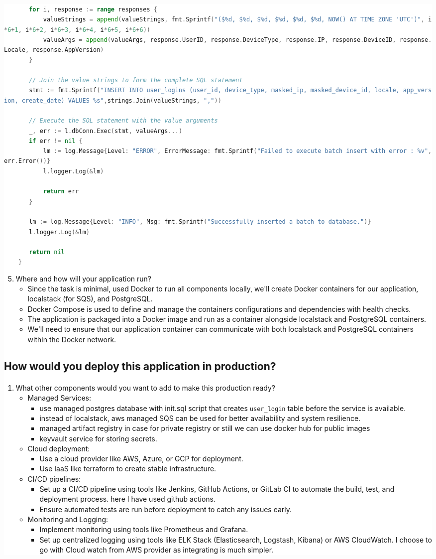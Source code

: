    ```go
          for i, response := range responses {
              valueStrings = append(valueStrings, fmt.Sprintf("($%d, $%d, $%d, $%d, $%d, $%d, NOW() AT TIME ZONE 'UTC')", i*6+1, i*6+2, i*6+3, i*6+4, i*6+5, i*6+6))
              valueArgs = append(valueArgs, response.UserID, response.DeviceType, response.IP, response.DeviceID, response.Locale, response.AppVersion)
          }
      
          // Join the value strings to form the complete SQL statement
          stmt := fmt.Sprintf("INSERT INTO user_logins (user_id, device_type, masked_ip, masked_device_id, locale, app_version, create_date) VALUES %s",strings.Join(valueStrings, ","))
      
          // Execute the SQL statement with the value arguments
          _, err := l.dbConn.Exec(stmt, valueArgs...)
          if err != nil {
              lm := log.Message{Level: "ERROR", ErrorMessage: fmt.Sprintf("Failed to execute batch insert with error : %v", err.Error())}
              l.logger.Log(&lm)
      
              return err
          }

          lm := log.Message{Level: "INFO", Msg: fmt.Sprintf("Successfully inserted a batch to database.")}
		  l.logger.Log(&lm)

		  return nil
       }
   ```
5. Where and how will your application run?
   - Since the task is minimal, used Docker to run all components locally, we'll create Docker containers for our application, localstack (for SQS), and PostgreSQL. 
   - Docker Compose is used to define and manage the containers configurations and dependencies with health checks.  
   - The application is packaged into a Docker image and run as a container alongside localstack and PostgreSQL containers. 
   - We'll need to ensure that our application container can communicate with both localstack and PostgreSQL containers within the Docker network.

## How would you deploy this application in production?
1. What other components would you want to add to make this production ready?
   - Managed Services: 
     - use managed postgres database with init.sql script that creates `user_login` table before the service is available.
     - instead of localstack, aws managed SQS can be used for better availability and system resilience.
     - managed artifact registry in case for private registry or still we can use docker hub for public images
     - keyvault service for storing secrets.
   - Cloud deployment: 
     - Use a cloud provider like AWS, Azure, or GCP for deployment.
     - Use IaaS like terraform to create stable infrastructure.
   - CI/CD pipelines:
     - Set up a CI/CD pipeline using tools like Jenkins, GitHub Actions, or GitLab CI to automate the build, test, and deployment process. here I have used github actions.
     - Ensure automated tests are run before deployment to catch any issues early.
   - Monitoring and Logging:
     - Implement monitoring using tools like Prometheus and Grafana.
     - Set up centralized logging using tools like ELK Stack (Elasticsearch, Logstash, Kibana) or AWS CloudWatch. I choose to go with Cloud watch from AWS provider as integrating is much simpler.
   